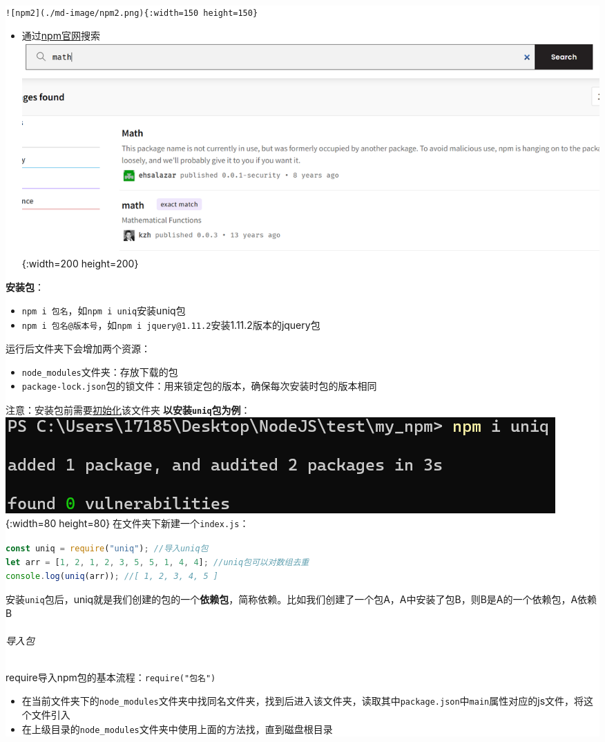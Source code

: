     ![npm2](./md-image/npm2.png){:width=150 height=150}
- 通过[npm官网](www.npmjs.com)搜索
    ![npm3](./md-image/npm3.png){:width=200 height=200}

**安装包**：
- `npm i 包名`，如`npm i uniq`安装uniq包
- `npm i 包名@版本号`，如`npm i jquery@1.11.2`安装1.11.2版本的jquery包

运行后文件夹下会增加两个资源：
- `node_modules`文件夹：存放下载的包
- `package-lock.json`包的锁文件：用来锁定包的版本，确保每次安装时包的版本相同

注意：安装包前需要[初始化](#初始化)该文件夹
**以安装`uniq`包为例**：
![npm4](./md-image/npm4.png){:width=80 height=80}
在文件夹下新建一个`index.js`：
```js
const uniq = require("uniq"); //导入uniq包
let arr = [1, 2, 1, 2, 3, 5, 5, 1, 4, 4]; //uniq包可以对数组去重
console.log(uniq(arr)); //[ 1, 2, 3, 4, 5 ]
```
安装`uniq`包后，uniq就是我们创建的包的一个**依赖包**，简称依赖。比如我们创建了一个包A，A中安装了包B，则B是A的一个依赖包，A依赖B
###### 导入包
require导入npm包的基本流程：`require("包名")`
- 在当前文件夹下的`node_modules`文件夹中找同名文件夹，找到后进入该文件夹，读取其中`package.json`中`main`属性对应的js文件，将这个文件引入
- 在上级目录的`node_modules`文件夹中使用上面的方法找，直到磁盘根目录
